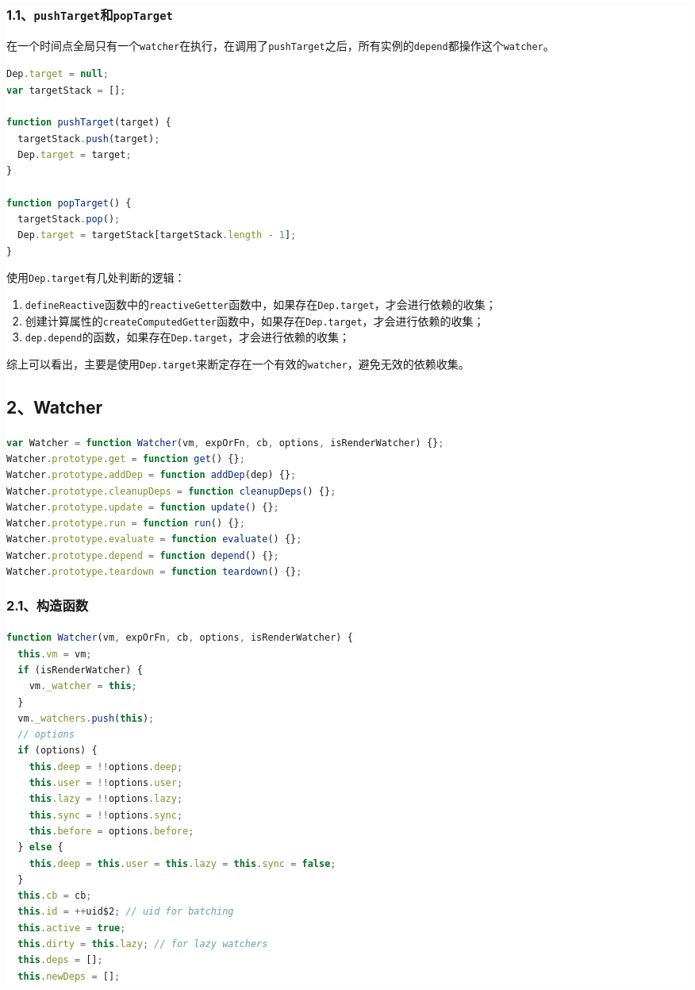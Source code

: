 ### 1.1、`pushTarget`和`popTarget`

在一个时间点全局只有一个`watcher`在执行，在调用了`pushTarget`之后，所有实例的`depend`都操作这个`watcher`。

```js
Dep.target = null;
var targetStack = [];

function pushTarget(target) {
  targetStack.push(target);
  Dep.target = target;
}

function popTarget() {
  targetStack.pop();
  Dep.target = targetStack[targetStack.length - 1];
}
```

使用`Dep.target`有几处判断的逻辑：

1. `defineReactive`函数中的`reactiveGetter`函数中，如果存在`Dep.target`，才会进行依赖的收集；
2. 创建计算属性的`createComputedGetter`函数中，如果存在`Dep.target`，才会进行依赖的收集；
3. `dep.depend`的函数，如果存在`Dep.target`，才会进行依赖的收集；

综上可以看出，主要是使用`Dep.target`来断定存在一个有效的`watcher`，避免无效的依赖收集。

## 2、Watcher

```js
var Watcher = function Watcher(vm, expOrFn, cb, options, isRenderWatcher) {};
Watcher.prototype.get = function get() {};
Watcher.prototype.addDep = function addDep(dep) {};
Watcher.prototype.cleanupDeps = function cleanupDeps() {};
Watcher.prototype.update = function update() {};
Watcher.prototype.run = function run() {};
Watcher.prototype.evaluate = function evaluate() {};
Watcher.prototype.depend = function depend() {};
Watcher.prototype.teardown = function teardown() {};
```

### 2.1、构造函数

```js
function Watcher(vm, expOrFn, cb, options, isRenderWatcher) {
  this.vm = vm;
  if (isRenderWatcher) {
    vm._watcher = this;
  }
  vm._watchers.push(this);
  // options
  if (options) {
    this.deep = !!options.deep;
    this.user = !!options.user;
    this.lazy = !!options.lazy;
    this.sync = !!options.sync;
    this.before = options.before;
  } else {
    this.deep = this.user = this.lazy = this.sync = false;
  }
  this.cb = cb;
  this.id = ++uid$2; // uid for batching
  this.active = true;
  this.dirty = this.lazy; // for lazy watchers
  this.deps = [];
  this.newDeps = [];
```